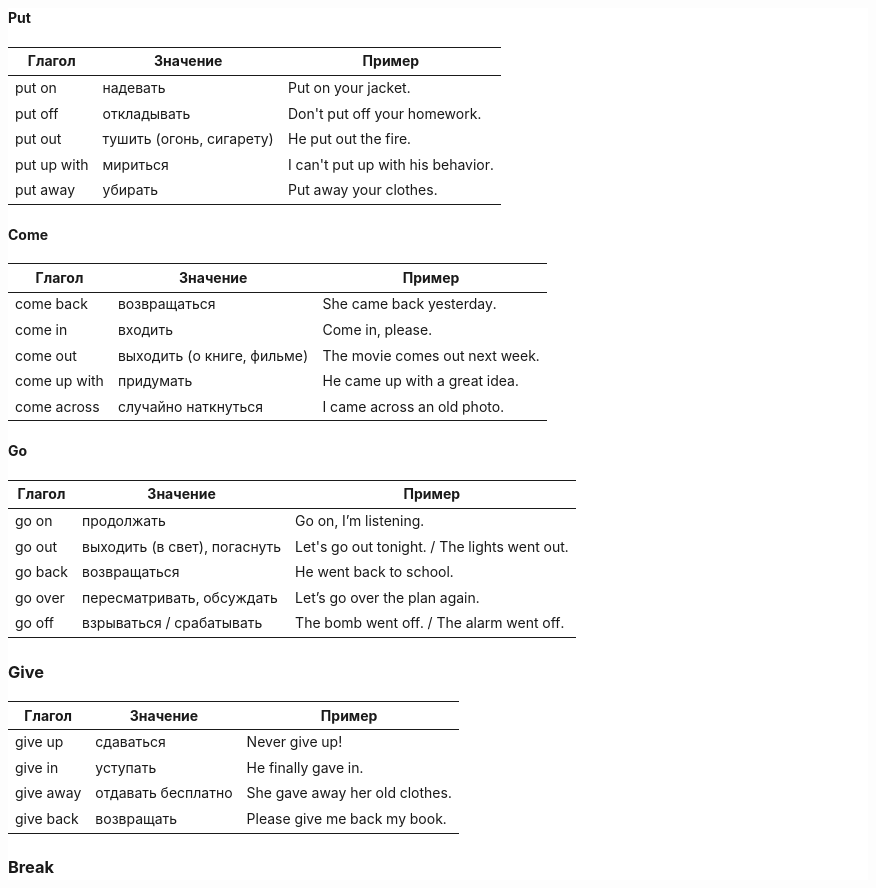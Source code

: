 #### Put

| Глагол              | Значение                          | Пример                              |
|---------------------|-----------------------------------|-------------------------------------|
| put on              | надевать                          | Put on your jacket.                 |
| put off             | откладывать                       | Don't put off your homework.        |
| put out             | тушить (огонь, сигарету)          | He put out the fire.                |
| put up with         | мириться                          | I can't put up with his behavior.   |
| put away            | убирать                           | Put away your clothes.              |

#### Come

| Глагол              | Значение                          | Пример                              |
|---------------------|-----------------------------------|-------------------------------------|
| come back           | возвращаться                      | She came back yesterday.            |
| come in             | входить                           | Come in, please.                    |
| come out            | выходить (о книге, фильме)        | The movie comes out next week.      |
| come up with        | придумать                         | He came up with a great idea.       |
| come across         | случайно наткнуться               | I came across an old photo.         |

#### Go

| Глагол              | Значение                          | Пример                              |
|---------------------|-----------------------------------|-------------------------------------|
| go on               | продолжать                        | Go on, I’m listening.               |
| go out              | выходить (в свет), погаснуть      | Let's go out tonight. / The lights went out. |
| go back             | возвращаться                      | He went back to school.             |
| go over             | пересматривать, обсуждать         | Let’s go over the plan again.       |
| go off              | взрываться / срабатывать          | The bomb went off. / The alarm went off. |

### Give

| Глагол              | Значение                          | Пример                              |
|---------------------|-----------------------------------|-------------------------------------|
| give up             | сдаваться                         | Never give up!                      |
| give in             | уступать                          | He finally gave in.                 |
| give away           | отдавать бесплатно                | She gave away her old clothes.      |
| give back           | возвращать                        | Please give me back my book.        |

### Break
